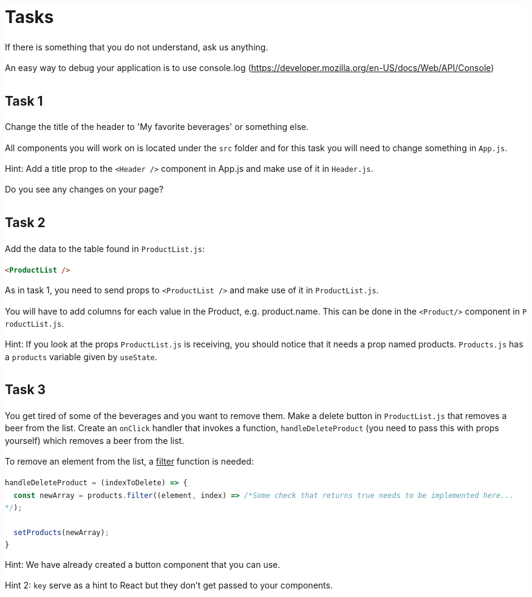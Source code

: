 # Tasks

If there is something that you do not understand, ask us anything.

An easy way to debug your application is to use console.log (https://developer.mozilla.org/en-US/docs/Web/API/Console)

## Task 1

Change the title of the header to 'My favorite beverages' or something else.

All components you will work on is located under the `src` folder and for this task you will need to change something in `App.js`.

Hint: Add a title prop to the `<Header />` component in App.js and make use of it in `Header.js`.

Do you see any changes on your page?

## Task 2

Add the data to the table found in `ProductList.js`:

```html
<ProductList />
```

As in task 1, you need to send props to `<ProductList />` and make use of it in `ProductList.js`.

You will have to add columns for each value in the Product, e.g. product.name. This can be done in the
`<Product/>` component in `ProductList.js`.

Hint: If you look at the props `ProductList.js` is receiving, you should notice that it needs a prop named products. `Products.js` has a `products` variable given by `useState`.

## Task 3

You get tired of some of the beverages and you want to remove them. Make a delete button in `ProductList.js` that removes a beer from the list. Create an `onClick` handler that invokes a function, `handleDeleteProduct` (you need to pass this with props yourself) which removes a beer from the list.

To remove an element from the list, a [filter](https://developer.mozilla.org/en-US/docs/Web/JavaScript/Reference/Global_Objects/Array/filter) function is needed:

```javascript
handleDeleteProduct = (indexToDelete) => {
  const newArray = products.filter((element, index) => /*Some check that returns true needs to be implemented here...*/);

  setProducts(newArray);
}
```

Hint: We have already created a button component that you can use.

Hint 2: `key` serve as a hint to React but they don’t get passed to your components.
